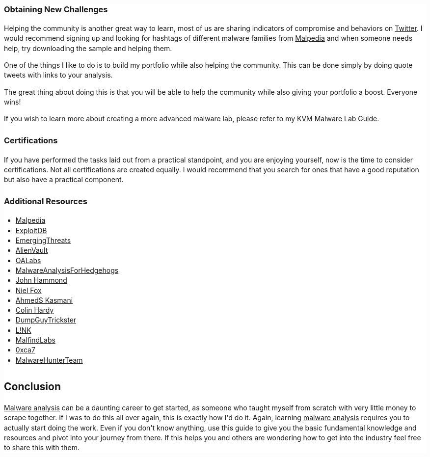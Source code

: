 ### Obtaining New Challenges
Helping the community is another great way to learn, most of us are sharing indicators of compromise and behaviors on [Twitter](https://twitter.com). I would recommend signing up and looking for hashtags of different malware families from [Malpedia](https://malpedia.caad.fkie.fraunhofer.de/) and when someone needs help, try downloading the sample and helping them.

One of the things I like to do is to build my portfolio while also helping the community. This can be done simply by doing quote tweets with links to your analysis.

The great thing about doing this is that you will be able to help the community while also giving your portfolio a boost. Everyone wins!

If you wish to learn more about creating a more advanced malware lab, please refer to my [KVM Malware Lab Guide](/docs/kvm-malware-lab/).

### Certifications
If you have performed the tasks laid out from a practical standpoint, and you are enjoying yourself, now is the time to consider certifications. Not all certifications are created equally. I would recommend that you search for ones that have a good reputation but also have a practical component.

### Additional Resources
- [Malpedia](https://malpedia.caad.fkie.fraunhofer.de/)
- [ExploitDB](https://www.exploit-db.com/)
- [EmergingThreats](https://rules.emergingthreats.net/)
- [AlienVault](https://otx.alienvault.com/)
- [OALabs](https://www.youtube.com/c/OALabs)
- [MalwareAnalysisForHedgehogs](https://www.youtube.com/c/MalwareAnalysisForHedgehogs)
- [John Hammond](https://www.youtube.com/c/JohnHammond010)
- [Niel Fox](https://www.youtube.com/c/0xf0x)
- [AhmedS Kasmani](https://www.youtube.com/channel/UC0vsNncAvJlPh2XGUi5s33Q)
- [Colin Hardy](https://www.youtube.com/c/cybercdh)
- [DumpGuyTrickster](https://www.youtube.com/c/DuMpGuYTrIcKsTeR/videos)
- [L!NK](https://www.youtube.com/c/LNKinfosec)
- [MalfindLabs](https://www.youtube.com/c/MalfindLabs)
- [0xca7](https://www.youtube.com/channel/UCYKUCM--rF5yC0c1a1rTgBQ)
- [MalwareHunterTeam](https://twitter.com/malwrhunterteam)

## Conclusion
[Malware analysis](https://en.wikipedia.org/wiki/Malware_analysis) can be a daunting career to get started, as someone who taught myself from scratch with very little money to scrape together. If I was to do this all over again, this is exactly how I'd do it. Again, learning [malware analysis](https://en.wikipedia.org/wiki/Malware_analysis) requires you to actually start doing the work. Even if you don't know anything, use this guide to give you the basic fundamental knowledge and resources and pivot into your journey from there. If this helps you and others are wondering how to get into the industry feel free to share this with them.
